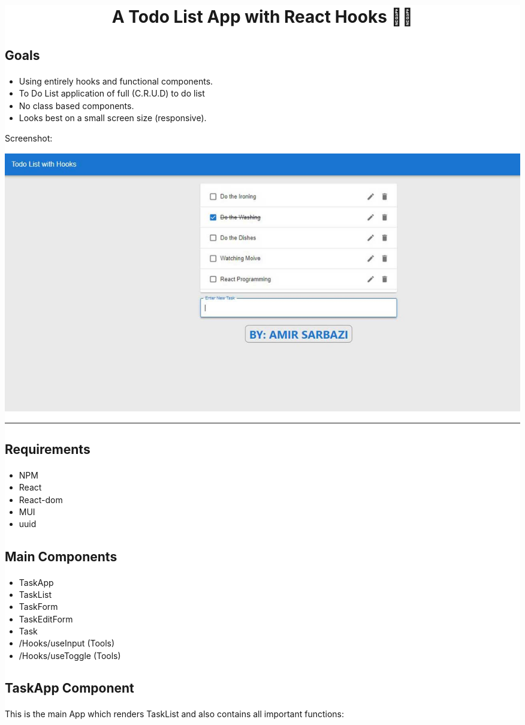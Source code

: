<div>
  <h1 align="center">A Todo List App with React Hooks 🧑‍💻</h1>
<h2>Goals</h2>
  <ul>
  <li>
  Using entirely hooks and functional components.
  </li>
  <li>
  To Do List application of full (C.R.U.D) to do list
  </li>
  <li>
    No class based components.
    </li>
     <li>
   Looks best on a small screen size (responsive).
    </li>
    
   </ul>

  <p>
    Screenshot:
  </p>

  <a href="">
    <img
      alt="Learn NextJS"
      src="screenshot.jpg"
    />
  </a>
</div>

<hr />

## Requirements
- NPM
- React
- React-dom
- MUI
- uuid

## Main Components
- TaskApp
- TaskList
- TaskForm
- TaskEditForm
- Task
- /Hooks/useInput (Tools)
- /Hooks/useToggle (Tools)

## TaskApp Component
This is the main App which renders TaskList and also contains all important functions:
